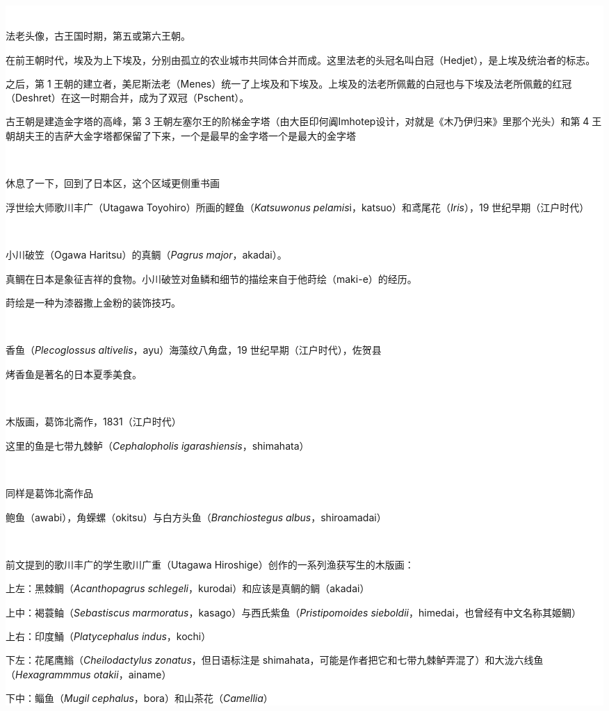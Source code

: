 <img class='disc' data-src='https://lykoseremos.github.io/gmalb-03/disx18/DSC_9044.jpg'>

法老头像，古王国时期，第五或第六王朝。

在前王朝时代，埃及为上下埃及，分别由孤立的农业城市共同体合并而成。这里法老的头冠名叫白冠（Hedjet），是上埃及统治者的标志。

之后，第 1 王朝的建立者，美尼斯法老（Menes）统一了上埃及和下埃及。上埃及的法老所佩戴的白冠也与下埃及法老所佩戴的红冠（Deshret）在这一时期合并，成为了双冠（Pschent）。

古王朝是建造金字塔的高峰，第 3 王朝左塞尔王的阶梯金字塔（由大臣印何阗Imhotep设计，对就是《木乃伊归来》里那个光头）和第 4 王朝胡夫王的吉萨大金字塔都保留了下来，一个是最早的金字塔一个是最大的金字塔

<img class='disc' data-src='https://lykoseremos.github.io/gmalb-03/disx18/DSC_9049.jpg'>

休息了一下，回到了日本区，这个区域更侧重书画

浮世绘大师歌川丰广（Utagawa Toyohiro）所画的鲣鱼（<i>Katsuwonus pelamis</i>i，katsuo）和鸢尾花（<i>Iris</i>），19 世纪早期（江户时代）

<img class='disc' data-src='https://lykoseremos.github.io/gmalb-03/disx18/DSC_9050.jpg'>

小川破笠（Ogawa Haritsu）的真鲷（<i>Pagrus major</i>，akadai）。

真鲷在日本是象征吉祥的食物。小川破笠对鱼鳞和细节的描绘来自于他莳绘（maki-e）的经历。

莳绘是一种为漆器撒上金粉的装饰技巧。

<img class='disc' data-src='https://lykoseremos.github.io/gmalb-03/disx18/DSC_9052.jpg'>

香鱼（<i>Plecoglossus altivelis</i>，ayu）海藻纹八角盘，19 世纪早期（江户时代），佐贺县

烤香鱼是著名的日本夏季美食。

<img class='disc' data-src='https://lykoseremos.github.io/gmalb-03/disx18/DSC_9055.jpg'>

木版画，葛饰北斋作，1831（江户时代）

这里的鱼是七带九棘鲈（<i>Cephalopholis igarashiensis</i>，shimahata）

<img class='disc' data-src='https://lykoseremos.github.io/gmalb-03/disx18/DSC_9057.jpg'>

同样是葛饰北斋作品

鲍鱼（awabi），角蝾螺（okitsu）与白方头鱼（<i>Branchiostegus albus</i>，shiroamadai）

<img class='disc' data-src='https://lykoseremos.github.io/gmalb-03/disx18/DSC_9058.jpg'>

前文提到的歌川丰广的学生歌川广重（Utagawa Hiroshige）创作的一系列渔获写生的木版画：

上左：黑棘鲷（<i>Acanthopagrus schlegeli</i>，kurodai）和应该是真鲷的鲷（akadai）

上中：褐蓑鲉（<i>Sebastiscus marmoratus</i>，kasago）与西氏紫鱼（<i>Pristipomoides sieboldii</i>，himedai，也曾经有中文名称其姬鲷）

上右：印度鯒（<i>Platycephalus indus</i>，kochi）

下左：花尾鹰䱵（<i>Cheilodactylus zonatus</i>，但日语标注是 shimahata，可能是作者把它和七带九棘鲈弄混了）和大泷六线鱼（<i>Hexagrammmus otakii</i>，ainame）

下中：鲻鱼（<i>Mugil cephalus</i>，bora）和山茶花（<i>Camellia</i>）
